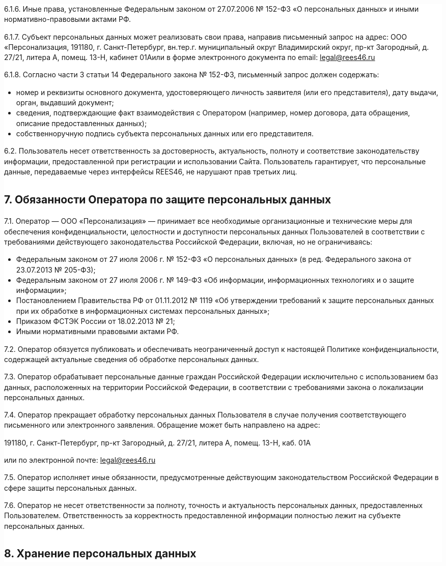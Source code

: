 6.1.6. Иные права, установленные Федеральным законом от 27.07.2006 № 152-ФЗ «О персональных данных» и иными нормативно-правовыми актами РФ.

6.1.7. Субъект персональных данных может реализовать свои права, направив письменный запрос на адрес: ООО «Персонализация, 191180, г. Санкт-Петербург, вн.тер.г. муниципальный округ Владимирский округ, пр-кт Загородный, д. 27/21, литера А, помещ. 13-Н, кабинет 01Аили в форме электронного документа по email: legal@rees46.ru

6.1.8. Согласно части 3 статьи 14 Федерального закона № 152-ФЗ, письменный запрос должен содержать:
- номер и реквизиты основного документа, удостоверяющего личность заявителя (или его представителя), дату выдачи, орган, выдавший документ;
- сведения, подтверждающие факт взаимодействия с Оператором (например, номер договора, дата обращения, описание предоставленных данных);
- собственноручную подпись субъекта персональных данных или его представителя.

6.2. Пользователь несет ответственность за достоверность, актуальность, полноту и соответствие законодательству информации, предоставленной при регистрации и использовании Сайта. Пользователь гарантирует, что персональные данные, передаваемые через интерфейсы REES46, не нарушают прав третьих лиц.

## 7. Обязанности Оператора по защите персональных данных

7.1. Оператор — ООО «Персонализация» — принимает все необходимые организационные и технические меры для обеспечения конфиденциальности, целостности и доступности персональных данных Пользователей в соответствии с требованиями действующего законодательства Российской Федерации, включая, но не ограничиваясь:
- Федеральным законом от 27 июля 2006 г. № 152-ФЗ «О персональных данных» (в ред. Федерального закона от 23.07.2013 № 205-ФЗ);
- Федеральным законом от 27 июля 2006 г. № 149-ФЗ «Об информации, информационных технологиях и о защите информации»;
- Постановлением Правительства РФ от 01.11.2012 № 1119 «Об утверждении требований к защите персональных данных при их обработке в информационных системах персональных данных»;
- Приказом ФСТЭК России от 18.02.2013 № 21;
- Иными нормативными правовыми актами РФ.
  
7.2. Оператор обязуется публиковать и обеспечивать неограниченный доступ к настоящей Политике конфиденциальности, содержащей актуальные сведения об обработке персональных данных.

7.3. Оператор обрабатывает персональные данные граждан Российской Федерации исключительно с использованием баз данных, расположенных на территории Российской Федерации, в соответствии с требованиями закона о локализации персональных данных.

7.4. Оператор прекращает обработку персональных данных Пользователя в случае получения соответствующего письменного или электронного заявления. Обращение может быть направлено на адрес:

191180, г. Санкт-Петербург, пр-кт Загородный, д. 27/21, литера А, помещ. 13-Н, каб. 01А

или по электронной почте: legal@rees46.ru

7.5. Оператор исполняет иные обязанности, предусмотренные действующим законодательством Российской Федерации в сфере защиты персональных данных.

7.6. Оператор не несет ответственности за полноту, точность и актуальность персональных данных, предоставленных Пользователем. Ответственность за корректность предоставленной информации полностью лежит на субъекте персональных данных.

## 8. Хранение персональных данных
